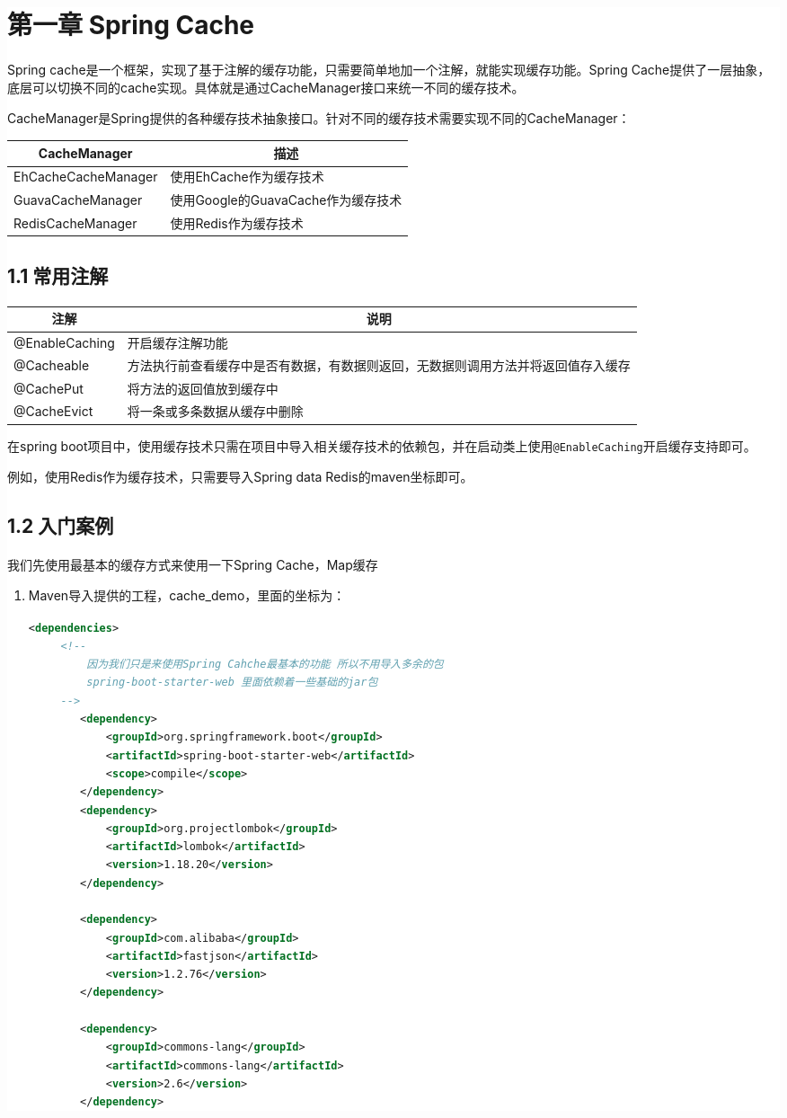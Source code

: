 # 第一章 Spring Cache

Spring cache是一个框架，实现了基于注解的缓存功能，只需要简单地加一个注解，就能实现缓存功能。Spring Cache提供了一层抽象，底层可以切换不同的cache实现。具体就是通过CacheManager接口来统一不同的缓存技术。

CacheManager是Spring提供的各种缓存技术抽象接口。针对不同的缓存技术需要实现不同的CacheManager：

| CacheManager        | 描述                               |
| ------------------- | ---------------------------------- |
| EhCacheCacheManager | 使用EhCache作为缓存技术            |
| GuavaCacheManager   | 使用Google的GuavaCache作为缓存技术 |
| RedisCacheManager   | 使用Redis作为缓存技术              |

## 1.1 常用注解

| 注解           | 说明                                                         |
| -------------- | ------------------------------------------------------------ |
| @EnableCaching | 开启缓存注解功能                                             |
| @Cacheable     | 方法执行前查看缓存中是否有数据，有数据则返回，无数据则调用方法并将返回值存入缓存 |
| @CachePut      | 将方法的返回值放到缓存中                                     |
| @CacheEvict    | 将一条或多条数据从缓存中删除                                 |

在spring boot项目中，使用缓存技术只需在项目中导入相关缓存技术的依赖包，并在启动类上使用`@EnableCaching`开启缓存支持即可。

例如，使用Redis作为缓存技术，只需要导入Spring data Redis的maven坐标即可。

## 1.2 入门案例

我们先使用最基本的缓存方式来使用一下Spring Cache，Map缓存

1. Maven导入提供的工程，cache_demo，里面的坐标为：

   ```xml
   <dependencies>
       	<!-- 
   			因为我们只是来使用Spring Cahche最基本的功能 所以不用导入多余的包 
   			spring-boot-starter-web 里面依赖着一些基础的jar包
   		-->
           <dependency>
               <groupId>org.springframework.boot</groupId>
               <artifactId>spring-boot-starter-web</artifactId>
               <scope>compile</scope>
           </dependency>
           <dependency>
               <groupId>org.projectlombok</groupId>
               <artifactId>lombok</artifactId>
               <version>1.18.20</version>
           </dependency>
   
           <dependency>
               <groupId>com.alibaba</groupId>
               <artifactId>fastjson</artifactId>
               <version>1.2.76</version>
           </dependency>
   
           <dependency>
               <groupId>commons-lang</groupId>
               <artifactId>commons-lang</artifactId>
               <version>2.6</version>
           </dependency>
   ```